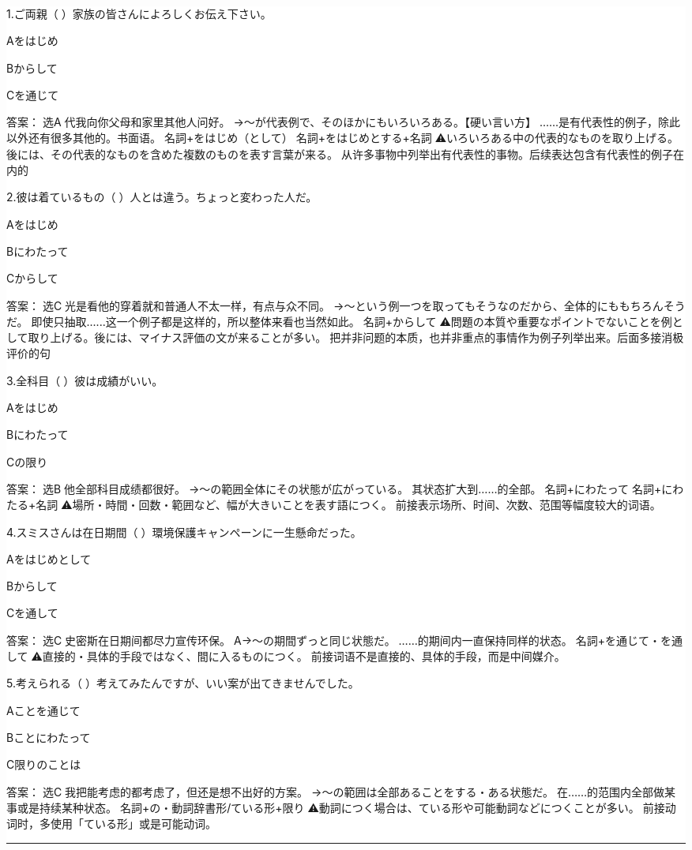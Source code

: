

1.ご両親（ ）家族の皆さんによろしくお伝え下さい。

Aをはじめ

Bからして

Cを通じて

答案： 选A 代我向你父母和家里其他人问好。 →～が代表例で、そのほかにもいろいろある。【硬い言い方】 ......是有代表性的例子，除此以外还有很多其他的。书面语。 名詞+をはじめ（として） 名詞+をはじめとする+名詞 ⚠いろいろある中の代表的なものを取り上げる。後には、その代表的なものを含めた複数のものを表す言葉が来る。 从许多事物中列举出有代表性的事物。后续表达包含有代表性的例子在内的


2.彼は着ているもの（ ）人とは違う。ちょっと変わった人だ。

Aをはじめ

Bにわたって

Cからして

答案： 选C 光是看他的穿着就和普通人不太一样，有点与众不同。 →～という例一つを取ってもそうなのだから、全体的にももちろんそうだ。 即使只抽取......这一个例子都是这样的，所以整体来看也当然如此。 名詞+からして ⚠問題の本質や重要なポイントでないことを例として取り上げる。後には、マイナス評価の文が来ることが多い。 把并非问题的本质，也并非重点的事情作为例子列举出来。后面多接消极评价的句


3.全科目（ ）彼は成績がいい。

Aをはじめ

Bにわたって

Cの限り

答案： 选B 他全部科目成绩都很好。 →～の範囲全体にその状態が広がっている。 其状态扩大到……的全部。 名詞+にわたって 名詞+にわたる+名詞 ⚠場所・時間・回数・範囲など、幅が大きいことを表す語につく。 前接表示场所、时间、次数、范围等幅度较大的词语。


4.スミスさんは在日期間（ ）環境保護キャンペーンに一生懸命だった。

Aをはじめとして

Bからして

Cを通して

答案： 选C 史密斯在日期间都尽力宣传环保。 A→～の期間ずっと同じ状態だ。 ……的期间内一直保持同样的状态。 名詞+を通じて・を通して ⚠直接的・具体的手段ではなく、間に入るものにつく。 前接词语不是直接的、具体的手段，而是中间媒介。


5.考えられる（ ）考えてみたんですが、いい案が出てきませんでした。

Aことを通じて

Bことにわたって

C限りのことは

答案： 选C 我把能考虑的都考虑了，但还是想不出好的方案。 →～の範囲は全部あることをする・ある状態だ。 在……的范围内全部做某事或是持续某种状态。 名詞+の・動詞辞書形/ている形+限り ⚠動詞につく場合は、ている形や可能動詞などにつくことが多い。 前接动词时，多使用「ている形」或是可能动词。





---
